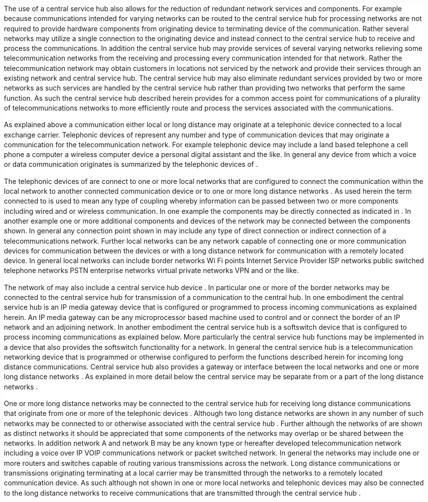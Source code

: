 The use of a central service hub also allows for the reduction of redundant network services and components. For example because communications intended for varying networks can be routed to the central service hub for processing networks are not required to provide hardware components from originating device to terminating device of the communication. Rather several networks may utilize a single connection to the originating device and instead connect to the central service hub to receive and process the communications. In addition the central service hub may provide services of several varying networks relieving some telecommunication networks from the receiving and processing every communication intended for that network. Rather the telecommunication network may obtain customers in locations not serviced by the network and provide their services through an existing network and central service hub. The central service hub may also eliminate redundant services provided by two or more networks as such services are handled by the central service hub rather than providing two networks that perform the same function. As such the central service hub described herein provides for a common access point for communications of a plurality of telecommunications networks to more efficiently route and process the services associated with the communications.

As explained above a communication either local or long distance may originate at a telephonic device connected to a local exchange carrier. Telephonic devices of represent any number and type of communication devices that may originate a communication for the telecommunication network. For example telephonic device may include a land based telephone a cell phone a computer a wireless computer device a personal digital assistant and the like. In general any device from which a voice or data communication originates is summarized by the telephonic devices of .

The telephonic devices of are connect to one or more local networks that are configured to connect the communication within the local network to another connected communication device or to one or more long distance networks . As used herein the term connected to is used to mean any type of coupling whereby information can be passed between two or more components including wired and or wireless communication. In one example the components may be directly connected as indicated in . In another example one or more additional components and devices of the network may be connected between the components shown. In general any connection point shown in may include any type of direct connection or indirect connection of a telecommunications network. Further local networks can be any network capable of connecting one or more communication devices for communication between the devices or with a long distance network for communication with a remotely located device. In general local networks can include border networks Wi Fi points Internet Service Provider ISP networks public switched telephone networks PSTN enterprise networks virtual private networks VPN and or the like.

The network of may also include a central service hub device . In particular one or more of the border networks may be connected to the central service hub for transmission of a communication to the central hub. In one embodiment the central service hub is an IP media gateway device that is configured or programmed to process incoming communications as explained herein. An IP media gateway can be any microprocessor based machine used to control and or connect the border of an IP network and an adjoining network. In another embodiment the central service hub is a softswitch device that is configured to process incoming communications as explained below. More particularly the central service hub functions may be implemented in a device that also provides the softswitch functionality for a network. In general the central service hub is a telecommunication networking device that is programmed or otherwise configured to perform the functions described herein for incoming long distance communications. Central service hub also provides a gateway or interface between the local networks and one or more long distance networks . As explained in more detail below the central service may be separate from or a part of the long distance networks .

One or more long distance networks may be connected to the central service hub for receiving long distance communications that originate from one or more of the telephonic devices . Although two long distance networks are shown in any number of such networks may be connected to or otherwise associated with the central service hub . Further although the networks of are shown as distinct networks it should be appreciated that some components of the networks may overlap or be shared between the networks. In addition network A and network B may be any known type or hereafter developed telecommunication network including a voice over IP VOIP communications network or packet switched network. In general the networks may include one or more routers and switches capable of routing various transmissions across the network. Long distance communications or transmissions originating terminating at a local carrier may be transmitted through the networks to a remotely located communication device. As such although not shown in one or more local networks and telephonic devices may also be connected to the long distance networks to receive communications that are transmitted through the central service hub .
